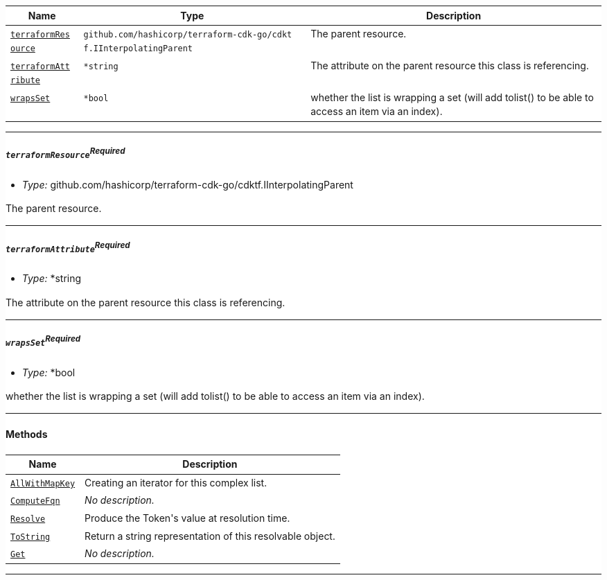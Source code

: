 | **Name** | **Type** | **Description** |
| --- | --- | --- |
| <code><a href="#rhizo-co-terraform-provider-oci.announcementsServiceAnnouncementSubscription.AnnouncementsServiceAnnouncementSubscriptionFilterGroupsFiltersList.Initializer.parameter.terraformResource">terraformResource</a></code> | <code>github.com/hashicorp/terraform-cdk-go/cdktf.IInterpolatingParent</code> | The parent resource. |
| <code><a href="#rhizo-co-terraform-provider-oci.announcementsServiceAnnouncementSubscription.AnnouncementsServiceAnnouncementSubscriptionFilterGroupsFiltersList.Initializer.parameter.terraformAttribute">terraformAttribute</a></code> | <code>*string</code> | The attribute on the parent resource this class is referencing. |
| <code><a href="#rhizo-co-terraform-provider-oci.announcementsServiceAnnouncementSubscription.AnnouncementsServiceAnnouncementSubscriptionFilterGroupsFiltersList.Initializer.parameter.wrapsSet">wrapsSet</a></code> | <code>*bool</code> | whether the list is wrapping a set (will add tolist() to be able to access an item via an index). |

---

##### `terraformResource`<sup>Required</sup> <a name="terraformResource" id="rhizo-co-terraform-provider-oci.announcementsServiceAnnouncementSubscription.AnnouncementsServiceAnnouncementSubscriptionFilterGroupsFiltersList.Initializer.parameter.terraformResource"></a>

- *Type:* github.com/hashicorp/terraform-cdk-go/cdktf.IInterpolatingParent

The parent resource.

---

##### `terraformAttribute`<sup>Required</sup> <a name="terraformAttribute" id="rhizo-co-terraform-provider-oci.announcementsServiceAnnouncementSubscription.AnnouncementsServiceAnnouncementSubscriptionFilterGroupsFiltersList.Initializer.parameter.terraformAttribute"></a>

- *Type:* *string

The attribute on the parent resource this class is referencing.

---

##### `wrapsSet`<sup>Required</sup> <a name="wrapsSet" id="rhizo-co-terraform-provider-oci.announcementsServiceAnnouncementSubscription.AnnouncementsServiceAnnouncementSubscriptionFilterGroupsFiltersList.Initializer.parameter.wrapsSet"></a>

- *Type:* *bool

whether the list is wrapping a set (will add tolist() to be able to access an item via an index).

---

#### Methods <a name="Methods" id="Methods"></a>

| **Name** | **Description** |
| --- | --- |
| <code><a href="#rhizo-co-terraform-provider-oci.announcementsServiceAnnouncementSubscription.AnnouncementsServiceAnnouncementSubscriptionFilterGroupsFiltersList.allWithMapKey">AllWithMapKey</a></code> | Creating an iterator for this complex list. |
| <code><a href="#rhizo-co-terraform-provider-oci.announcementsServiceAnnouncementSubscription.AnnouncementsServiceAnnouncementSubscriptionFilterGroupsFiltersList.computeFqn">ComputeFqn</a></code> | *No description.* |
| <code><a href="#rhizo-co-terraform-provider-oci.announcementsServiceAnnouncementSubscription.AnnouncementsServiceAnnouncementSubscriptionFilterGroupsFiltersList.resolve">Resolve</a></code> | Produce the Token's value at resolution time. |
| <code><a href="#rhizo-co-terraform-provider-oci.announcementsServiceAnnouncementSubscription.AnnouncementsServiceAnnouncementSubscriptionFilterGroupsFiltersList.toString">ToString</a></code> | Return a string representation of this resolvable object. |
| <code><a href="#rhizo-co-terraform-provider-oci.announcementsServiceAnnouncementSubscription.AnnouncementsServiceAnnouncementSubscriptionFilterGroupsFiltersList.get">Get</a></code> | *No description.* |

---